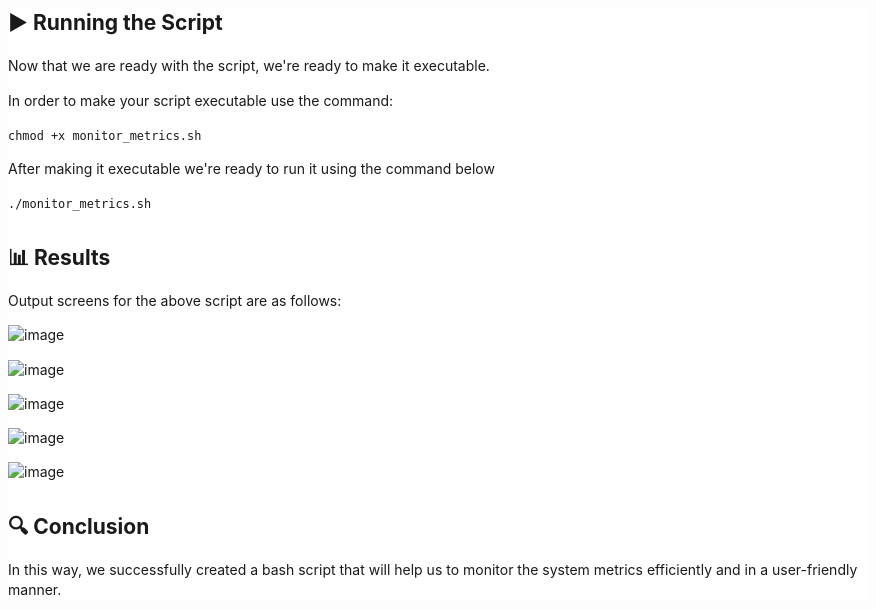 
## **▶️ Running the Script**

Now that we are ready with the script, we're ready to make it executable.

In order to make your script executable use the command:

`chmod +x monitor_metrics.sh`

After making it executable we're ready to run it using the command below

`./monitor_metrics.sh`

## **📊 Results**

Output screens for the above script are as follows:

![image](https://github.com/gauri17-pro/BashBlaze-7-Days-of-Bash-Scripting-Challenge/assets/60473255/e99683b4-7201-4d43-8d6b-3efb5e240963)

![image](https://github.com/gauri17-pro/BashBlaze-7-Days-of-Bash-Scripting-Challenge/assets/60473255/ec385f8c-cec3-416b-96e6-cba9d1ef3bc0)

![image](https://github.com/gauri17-pro/BashBlaze-7-Days-of-Bash-Scripting-Challenge/assets/60473255/5e296520-a8a5-4a1b-b00a-60492daa2de0)

![image](https://github.com/gauri17-pro/BashBlaze-7-Days-of-Bash-Scripting-Challenge/assets/60473255/47782a38-df3a-4f44-adc3-044d6fd653bf)

![image](https://github.com/gauri17-pro/BashBlaze-7-Days-of-Bash-Scripting-Challenge/assets/60473255/8e6463f6-5d8a-4b0d-b52f-784b6df4f205)

## **🔍 Conclusion**

In this way, we successfully created a bash script that will help us to monitor the system metrics efficiently and in a user-friendly manner.




